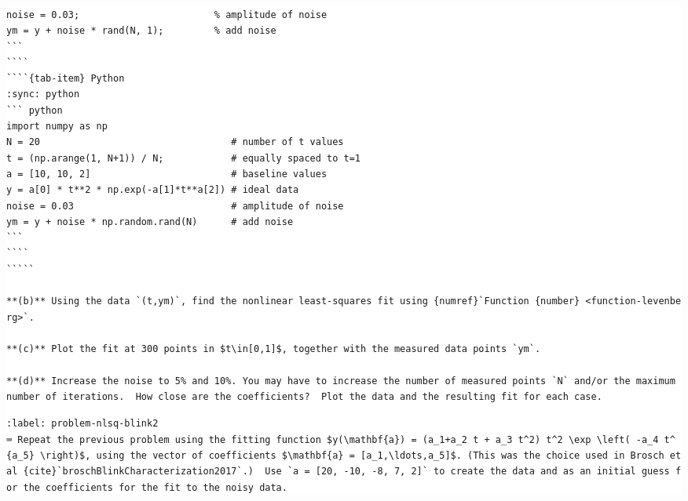 ``````{exercise}
noise = 0.03;                        % amplitude of noise
ym = y + noise * rand(N, 1);         % add noise
```
````
````{tab-item} Python
:sync: python
``` python
import numpy as np
N = 20                                  # number of t values
t = (np.arange(1, N+1)) / N;            # equally spaced to t=1
a = [10, 10, 2]                         # baseline values
y = a[0] * t**2 * np.exp(-a[1]*t**a[2]) # ideal data
noise = 0.03                            # amplitude of noise
ym = y + noise * np.random.rand(N)      # add noise
```
````
`````

**(b)** Using the data `(t,ym)`, find the nonlinear least-squares fit using {numref}`Function {number} <function-levenberg>`.

**(c)** Plot the fit at 300 points in $t\in[0,1]$, together with the measured data points `ym`.

**(d)** Increase the noise to 5% and 10%. You may have to increase the number of measured points `N` and/or the maximum number of iterations.  How close are the coefficients?  Plot the data and the resulting fit for each case.
``````

``````{exercise}
:label: problem-nlsq-blink2
⌨ Repeat the previous problem using the fitting function $y(\mathbf{a}) = (a_1+a_2 t + a_3 t^2) t^2 \exp \left( -a_4 t^{a_5} \right)$, using the vector of coefficients $\mathbf{a} = [a_1,\ldots,a_5]$. (This was the choice used in Brosch et al {cite}`broschBlinkCharacterization2017`.)  Use `a = [20, -10, -8, 7, 2]` to create the data and as an initial guess for the coefficients for the fit to the noisy data.
``````
